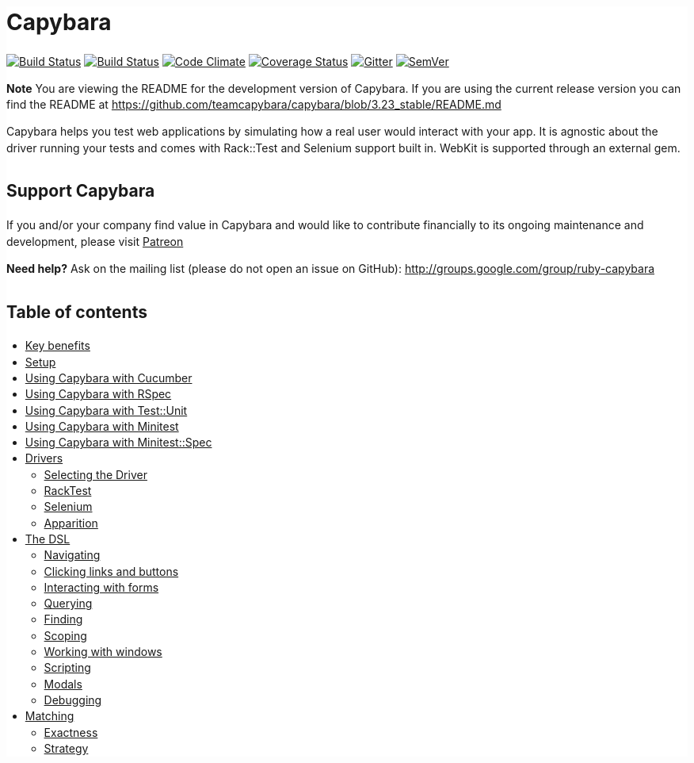 # Capybara

[![Build Status](https://secure.travis-ci.org/teamcapybara/capybara.svg)](https://travis-ci.org/teamcapybara/capybara)
[![Build Status](https://ci.appveyor.com/api/projects/status/github/teamcapybara/capybara?svg=true)](https://ci.appveyor.com/api/projects/github/teamcapybara/capybara)
[![Code Climate](https://codeclimate.com/github/teamcapybara/capybara.svg)](https://codeclimate.com/github/teamcapybara/capybara)
[![Coverage Status](https://coveralls.io/repos/github/teamcapybara/capybara/badge.svg?branch=master)](https://coveralls.io/github/teamcapybara/capybara?branch=master)
[![Gitter](https://badges.gitter.im/Join%20Chat.svg)](https://gitter.im/jnicklas/capybara?utm_source=badge&utm_medium=badge&utm_campaign=pr-badge&utm_content=badge)
[![SemVer](https://api.dependabot.com/badges/compatibility_score?dependency-name=capybara&package-manager=bundler&version-scheme=semver)](https://dependabot.com/compatibility-score.html?dependency-name=capybara&package-manager=bundler&version-scheme=semver)

**Note** You are viewing the README for the development version of Capybara. If you are using the current release version
you can find the README at https://github.com/teamcapybara/capybara/blob/3.23_stable/README.md


Capybara helps you test web applications by simulating how a real user would
interact with your app. It is agnostic about the driver running your tests and
comes with Rack::Test and Selenium support built in. WebKit is supported
through an external gem.

## Support Capybara

If you and/or your company find value in Capybara and would like to contribute financially to its ongoing maintenance and development, please visit
<a href="https://www.patreon.com/capybara">Patreon</a>


**Need help?** Ask on the mailing list (please do not open an issue on
GitHub): http://groups.google.com/group/ruby-capybara

## Table of contents

- [Key benefits](#key-benefits)
- [Setup](#setup)
- [Using Capybara with Cucumber](#using-capybara-with-cucumber)
- [Using Capybara with RSpec](#using-capybara-with-rspec)
- [Using Capybara with Test::Unit](#using-capybara-with-testunit)
- [Using Capybara with Minitest](#using-capybara-with-minitest)
- [Using Capybara with Minitest::Spec](#using-capybara-with-minitestspec)
- [Drivers](#drivers)
    - [Selecting the Driver](#selecting-the-driver)
    - [RackTest](#racktest)
    - [Selenium](#selenium)
    - [Apparition](#apparition)
- [The DSL](#the-dsl)
    - [Navigating](#navigating)
    - [Clicking links and buttons](#clicking-links-and-buttons)
    - [Interacting with forms](#interacting-with-forms)
    - [Querying](#querying)
    - [Finding](#finding)
    - [Scoping](#scoping)
    - [Working with windows](#working-with-windows)
    - [Scripting](#scripting)
    - [Modals](#modals)
    - [Debugging](#debugging)
- [Matching](#matching)
    - [Exactness](#exactness)
    - [Strategy](#strategy)
